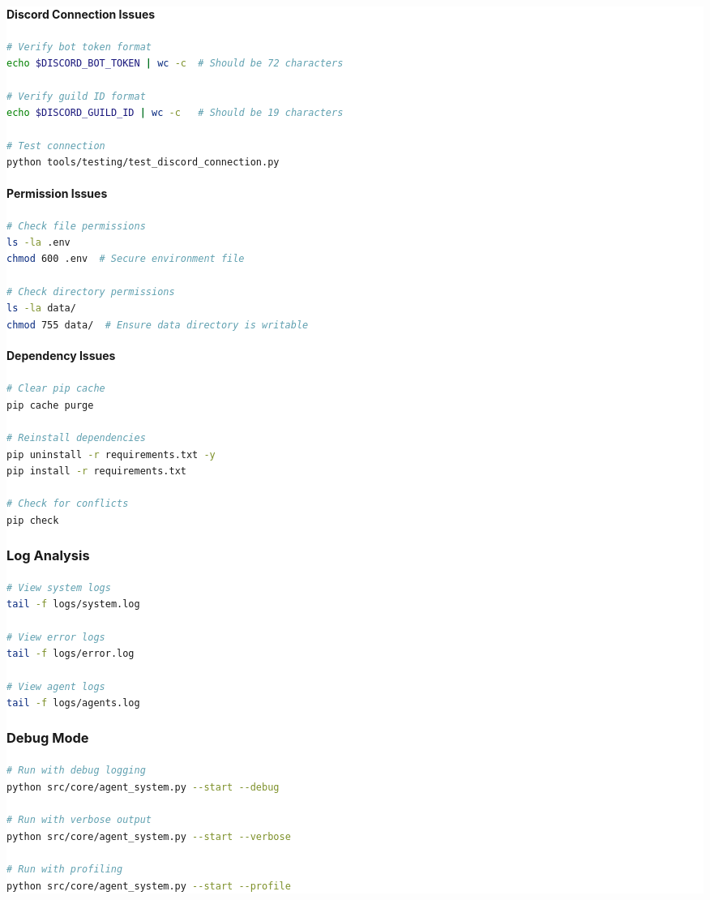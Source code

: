 #### **Discord Connection Issues**
```bash
# Verify bot token format
echo $DISCORD_BOT_TOKEN | wc -c  # Should be 72 characters

# Verify guild ID format
echo $DISCORD_GUILD_ID | wc -c   # Should be 19 characters

# Test connection
python tools/testing/test_discord_connection.py
```

#### **Permission Issues**
```bash
# Check file permissions
ls -la .env
chmod 600 .env  # Secure environment file

# Check directory permissions
ls -la data/
chmod 755 data/  # Ensure data directory is writable
```

#### **Dependency Issues**
```bash
# Clear pip cache
pip cache purge

# Reinstall dependencies
pip uninstall -r requirements.txt -y
pip install -r requirements.txt

# Check for conflicts
pip check
```

### **Log Analysis**

```bash
# View system logs
tail -f logs/system.log

# View error logs
tail -f logs/error.log

# View agent logs
tail -f logs/agents.log
```

### **Debug Mode**

```bash
# Run with debug logging
python src/core/agent_system.py --start --debug

# Run with verbose output
python src/core/agent_system.py --start --verbose

# Run with profiling
python src/core/agent_system.py --start --profile
```
